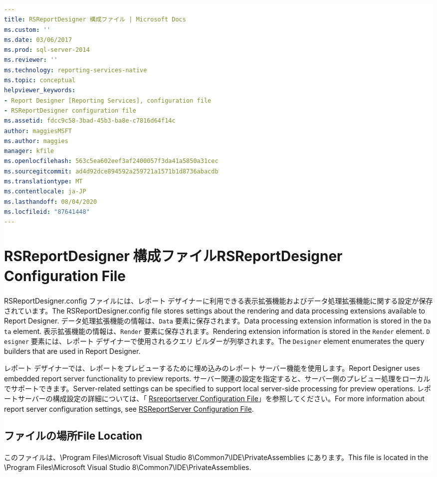 ```yaml
---
title: RSReportDesigner 構成ファイル | Microsoft Docs
ms.custom: ''
ms.date: 03/06/2017
ms.prod: sql-server-2014
ms.reviewer: ''
ms.technology: reporting-services-native
ms.topic: conceptual
helpviewer_keywords:
- Report Designer [Reporting Services], configuration file
- RSReportDesigner configuration file
ms.assetid: fdcc9c58-3bad-45b3-ba8e-c7816d64f14c
author: maggiesMSFT
ms.author: maggies
manager: kfile
ms.openlocfilehash: 563c5ea602eef3af2400057f3da41a5850a31cec
ms.sourcegitcommit: ad4d92dce894592a259721a1571b1d8736abacdb
ms.translationtype: MT
ms.contentlocale: ja-JP
ms.lasthandoff: 08/04/2020
ms.locfileid: "87641448"
---
```

# <a name="rsreportdesigner-configuration-file"></a><span data-ttu-id="440b9-102">RSReportDesigner 構成ファイル</span><span class="sxs-lookup"><span data-stu-id="440b9-102">RSReportDesigner Configuration File</span></span>
  <span data-ttu-id="440b9-103">RSReportDesigner.config ファイルには、レポート デザイナーに利用できる表示拡張機能およびデータ処理拡張機能に関する設定が保存されています。</span><span class="sxs-lookup"><span data-stu-id="440b9-103">The RSReportDesigner.config file stores settings about the rendering and data processing extensions available to Report Designer.</span></span> <span data-ttu-id="440b9-104">データ処理拡張機能の情報は、`Data` 要素に保存されます。</span><span class="sxs-lookup"><span data-stu-id="440b9-104">Data processing extension information is stored in the `Data` element.</span></span> <span data-ttu-id="440b9-105">表示拡張機能の情報は、`Render` 要素に保存されます。</span><span class="sxs-lookup"><span data-stu-id="440b9-105">Rendering extension information is stored in the `Render` element.</span></span> <span data-ttu-id="440b9-106">`Designer` 要素には、レポート デザイナーで使用されるクエリ ビルダーが列挙されます。</span><span class="sxs-lookup"><span data-stu-id="440b9-106">The `Designer` element enumerates the query builders that are used in Report Designer.</span></span>  
  
 <span data-ttu-id="440b9-107">レポート デザイナーでは、レポートをプレビューするために埋め込みのレポート サーバー機能を使用します。</span><span class="sxs-lookup"><span data-stu-id="440b9-107">Report Designer uses embedded report server functionality to preview reports.</span></span> <span data-ttu-id="440b9-108">サーバー関連の設定を指定すると、サーバー側のプレビュー処理をローカルでサポートできます。</span><span class="sxs-lookup"><span data-stu-id="440b9-108">Server-related settings can be specified to support local server-side processing for preview operations.</span></span> <span data-ttu-id="440b9-109">レポートサーバーの構成設定の詳細については、「 [Rsreportserver Configuration File](rsreportserver-config-configuration-file.md)」を参照してください。</span><span class="sxs-lookup"><span data-stu-id="440b9-109">For more information about report server configuration settings, see [RSReportServer Configuration File](rsreportserver-config-configuration-file.md).</span></span>  
  
## <a name="file-location"></a><span data-ttu-id="440b9-110">ファイルの場所</span><span class="sxs-lookup"><span data-stu-id="440b9-110">File Location</span></span>  
 <span data-ttu-id="440b9-111">このファイルは、\Program Files\Microsoft Visual Studio 8\Common7\IDE\PrivateAssemblies にあります。</span><span class="sxs-lookup"><span data-stu-id="440b9-111">This file is located in the \Program Files\Microsoft Visual Studio 8\Common7\IDE\PrivateAssemblies.</span></span>  
  